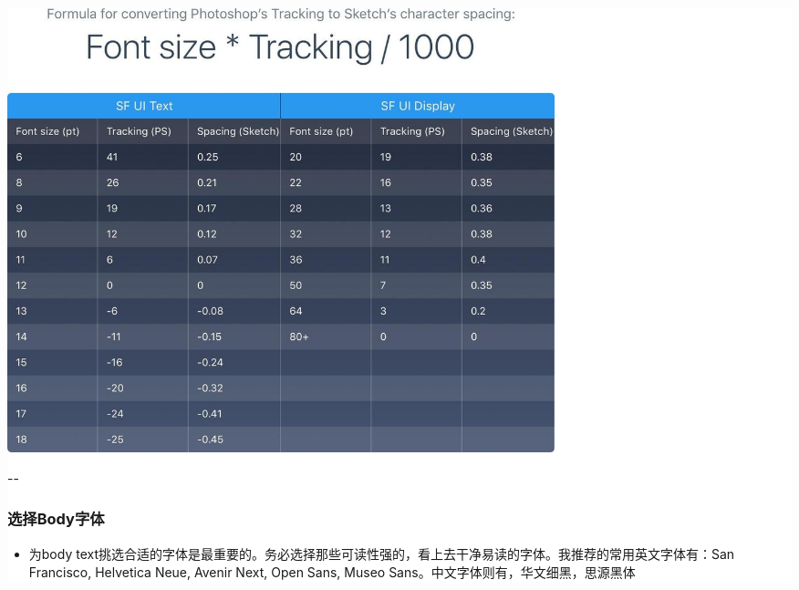 <p><img src="img/webcolorfont24.png" width="600" ></p>

--
### 选择Body字体 
- 为body text挑选合适的字体是最重要的。务必选择那些可读性强的，看上去干净易读的字体。我推荐的常用英文字体有：San Francisco, Helvetica Neue, Avenir Next, Open Sans, Museo Sans。中文字体则有，华文细黑，思源黑体